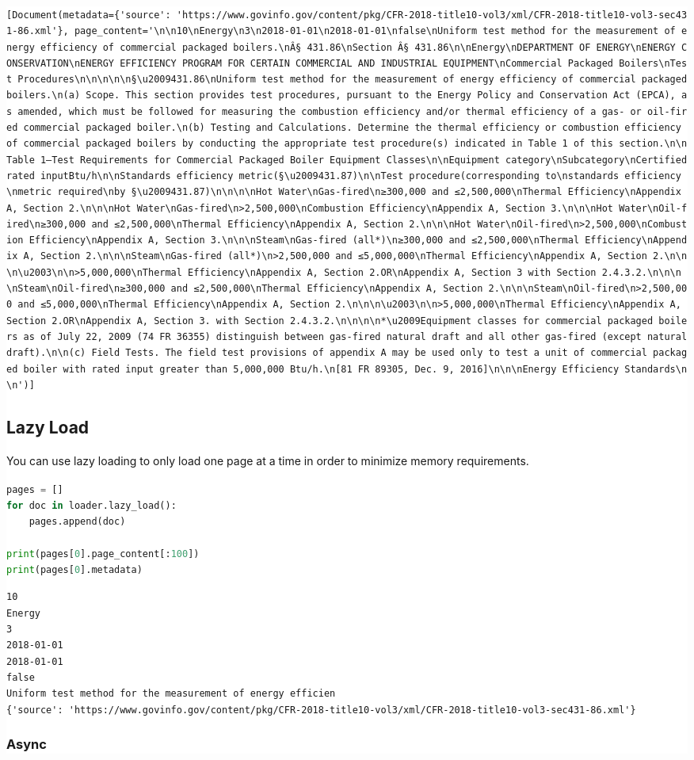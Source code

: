 ```output
[Document(metadata={'source': 'https://www.govinfo.gov/content/pkg/CFR-2018-title10-vol3/xml/CFR-2018-title10-vol3-sec431-86.xml'}, page_content='\n\n10\nEnergy\n3\n2018-01-01\n2018-01-01\nfalse\nUniform test method for the measurement of energy efficiency of commercial packaged boilers.\nÂ§ 431.86\nSection Â§ 431.86\n\nEnergy\nDEPARTMENT OF ENERGY\nENERGY CONSERVATION\nENERGY EFFICIENCY PROGRAM FOR CERTAIN COMMERCIAL AND INDUSTRIAL EQUIPMENT\nCommercial Packaged Boilers\nTest Procedures\n\n\n\n\n§\u2009431.86\nUniform test method for the measurement of energy efficiency of commercial packaged boilers.\n(a) Scope. This section provides test procedures, pursuant to the Energy Policy and Conservation Act (EPCA), as amended, which must be followed for measuring the combustion efficiency and/or thermal efficiency of a gas- or oil-fired commercial packaged boiler.\n(b) Testing and Calculations. Determine the thermal efficiency or combustion efficiency of commercial packaged boilers by conducting the appropriate test procedure(s) indicated in Table 1 of this section.\n\nTable 1—Test Requirements for Commercial Packaged Boiler Equipment Classes\n\nEquipment category\nSubcategory\nCertified rated inputBtu/h\n\nStandards efficiency metric(§\u2009431.87)\n\nTest procedure(corresponding to\nstandards efficiency\nmetric required\nby §\u2009431.87)\n\n\n\nHot Water\nGas-fired\n≥300,000 and ≤2,500,000\nThermal Efficiency\nAppendix A, Section 2.\n\n\nHot Water\nGas-fired\n>2,500,000\nCombustion Efficiency\nAppendix A, Section 3.\n\n\nHot Water\nOil-fired\n≥300,000 and ≤2,500,000\nThermal Efficiency\nAppendix A, Section 2.\n\n\nHot Water\nOil-fired\n>2,500,000\nCombustion Efficiency\nAppendix A, Section 3.\n\n\nSteam\nGas-fired (all*)\n≥300,000 and ≤2,500,000\nThermal Efficiency\nAppendix A, Section 2.\n\n\nSteam\nGas-fired (all*)\n>2,500,000 and ≤5,000,000\nThermal Efficiency\nAppendix A, Section 2.\n\n\n\u2003\n\n>5,000,000\nThermal Efficiency\nAppendix A, Section 2.OR\nAppendix A, Section 3 with Section 2.4.3.2.\n\n\n\nSteam\nOil-fired\n≥300,000 and ≤2,500,000\nThermal Efficiency\nAppendix A, Section 2.\n\n\nSteam\nOil-fired\n>2,500,000 and ≤5,000,000\nThermal Efficiency\nAppendix A, Section 2.\n\n\n\u2003\n\n>5,000,000\nThermal Efficiency\nAppendix A, Section 2.OR\nAppendix A, Section 3. with Section 2.4.3.2.\n\n\n\n*\u2009Equipment classes for commercial packaged boilers as of July 22, 2009 (74 FR 36355) distinguish between gas-fired natural draft and all other gas-fired (except natural draft).\n\n(c) Field Tests. The field test provisions of appendix A may be used only to test a unit of commercial packaged boiler with rated input greater than 5,000,000 Btu/h.\n[81 FR 89305, Dec. 9, 2016]\n\n\nEnergy Efficiency Standards\n\n')]
```


## Lazy Load

You can use lazy loading to only load one page at a time in order to minimize memory requirements.


```python
pages = []
for doc in loader.lazy_load():
    pages.append(doc)

print(pages[0].page_content[:100])
print(pages[0].metadata)
```
```output
10
Energy
3
2018-01-01
2018-01-01
false
Uniform test method for the measurement of energy efficien
{'source': 'https://www.govinfo.gov/content/pkg/CFR-2018-title10-vol3/xml/CFR-2018-title10-vol3-sec431-86.xml'}
```
### Async
